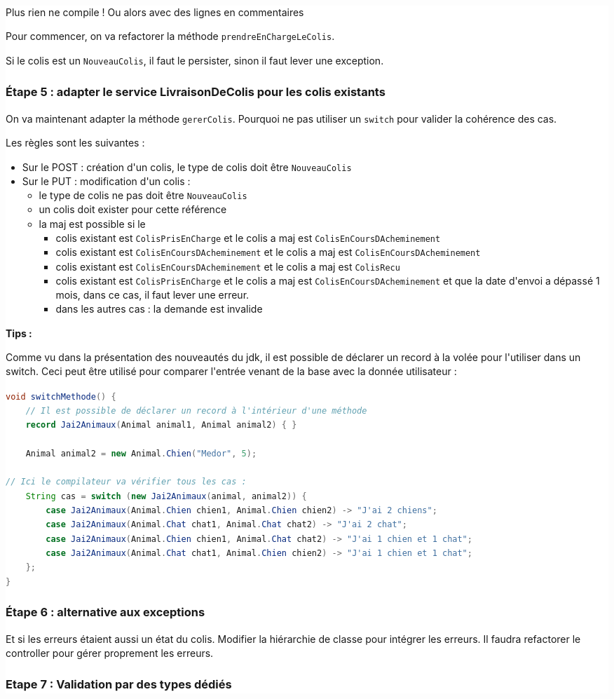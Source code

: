 Plus rien ne compile ! Ou alors avec des lignes en commentaires

Pour commencer, on va refactorer la méthode `prendreEnChargeLeColis`. 

Si le colis est un `NouveauColis`, il faut le persister, sinon il faut lever une exception. 


### Étape 5 : adapter le service LivraisonDeColis pour les colis existants

On va maintenant adapter la méthode `gererColis`. Pourquoi ne pas utiliser un `switch` pour valider la cohérence des cas.

Les règles sont les suivantes :
 * Sur le POST : création d'un colis, le type de colis doit être `NouveauColis` 
 * Sur le PUT : modification d'un colis :
   * le type de colis ne pas doit être `NouveauColis`
   * un colis doit exister pour cette référence
   * la maj est possible si le 
     * colis existant est `ColisPrisEnCharge` et le colis a maj est `ColisEnCoursDAcheminement`
     * colis existant est `ColisEnCoursDAcheminement` et le colis a maj est `ColisEnCoursDAcheminement`
     * colis existant est `ColisEnCoursDAcheminement` et le colis a maj est `ColisRecu`
     * colis existant est `ColisPrisEnCharge` et le colis a maj est `ColisEnCoursDAcheminement` et que la date d'envoi a dépassé 1 mois, dans ce cas, il faut lever une erreur.
     * dans les autres cas : la demande est invalide 

**Tips :**

Comme vu dans la présentation des nouveautés du jdk, il est possible de déclarer un record à la volée pour l'utiliser dans un switch. Ceci peut être utilisé pour comparer l'entrée venant de la base avec la donnée utilisateur :

```java
void switchMethode() {
    // Il est possible de déclarer un record à l'intérieur d'une méthode 
    record Jai2Animaux(Animal animal1, Animal animal2) { }

    Animal animal2 = new Animal.Chien("Medor", 5);

// Ici le compilateur va vérifier tous les cas : 
    String cas = switch (new Jai2Animaux(animal, animal2)) {
        case Jai2Animaux(Animal.Chien chien1, Animal.Chien chien2) -> "J'ai 2 chiens";
        case Jai2Animaux(Animal.Chat chat1, Animal.Chat chat2) -> "J'ai 2 chat";
        case Jai2Animaux(Animal.Chien chien1, Animal.Chat chat2) -> "J'ai 1 chien et 1 chat";
        case Jai2Animaux(Animal.Chat chat1, Animal.Chien chien2) -> "J'ai 1 chien et 1 chat";
    };
}
```

### Étape 6 : alternative aux exceptions

Et si les erreurs étaient aussi un état du colis. Modifier la hiérarchie de classe pour intégrer les erreurs. Il faudra refactorer le controller pour gérer proprement les erreurs.

### Etape 7 : Validation par des types dédiés
